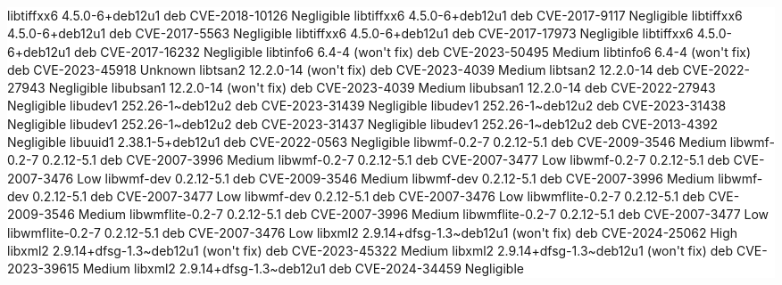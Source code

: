libtiffxx6                    4.5.0-6+deb12u1                                 deb   CVE-2018-10126    Negligible
libtiffxx6                    4.5.0-6+deb12u1                                 deb   CVE-2017-9117     Negligible
libtiffxx6                    4.5.0-6+deb12u1                                 deb   CVE-2017-5563     Negligible
libtiffxx6                    4.5.0-6+deb12u1                                 deb   CVE-2017-17973    Negligible
libtiffxx6                    4.5.0-6+deb12u1                                 deb   CVE-2017-16232    Negligible
libtinfo6                     6.4-4                         (won't fix)       deb   CVE-2023-50495    Medium
libtinfo6                     6.4-4                         (won't fix)       deb   CVE-2023-45918    Unknown
libtsan2                      12.2.0-14                     (won't fix)       deb   CVE-2023-4039     Medium
libtsan2                      12.2.0-14                                       deb   CVE-2022-27943    Negligible
libubsan1                     12.2.0-14                     (won't fix)       deb   CVE-2023-4039     Medium
libubsan1                     12.2.0-14                                       deb   CVE-2022-27943    Negligible
libudev1                      252.26-1~deb12u2                                deb   CVE-2023-31439    Negligible
libudev1                      252.26-1~deb12u2                                deb   CVE-2023-31438    Negligible
libudev1                      252.26-1~deb12u2                                deb   CVE-2023-31437    Negligible
libudev1                      252.26-1~deb12u2                                deb   CVE-2013-4392     Negligible
libuuid1                      2.38.1-5+deb12u1                                deb   CVE-2022-0563     Negligible
libwmf-0.2-7                  0.2.12-5.1                                      deb   CVE-2009-3546     Medium
libwmf-0.2-7                  0.2.12-5.1                                      deb   CVE-2007-3996     Medium
libwmf-0.2-7                  0.2.12-5.1                                      deb   CVE-2007-3477     Low
libwmf-0.2-7                  0.2.12-5.1                                      deb   CVE-2007-3476     Low
libwmf-dev                    0.2.12-5.1                                      deb   CVE-2009-3546     Medium
libwmf-dev                    0.2.12-5.1                                      deb   CVE-2007-3996     Medium
libwmf-dev                    0.2.12-5.1                                      deb   CVE-2007-3477     Low
libwmf-dev                    0.2.12-5.1                                      deb   CVE-2007-3476     Low
libwmflite-0.2-7              0.2.12-5.1                                      deb   CVE-2009-3546     Medium
libwmflite-0.2-7              0.2.12-5.1                                      deb   CVE-2007-3996     Medium
libwmflite-0.2-7              0.2.12-5.1                                      deb   CVE-2007-3477     Low
libwmflite-0.2-7              0.2.12-5.1                                      deb   CVE-2007-3476     Low
libxml2                       2.9.14+dfsg-1.3~deb12u1       (won't fix)       deb   CVE-2024-25062    High
libxml2                       2.9.14+dfsg-1.3~deb12u1       (won't fix)       deb   CVE-2023-45322    Medium
libxml2                       2.9.14+dfsg-1.3~deb12u1       (won't fix)       deb   CVE-2023-39615    Medium
libxml2                       2.9.14+dfsg-1.3~deb12u1                         deb   CVE-2024-34459    Negligible